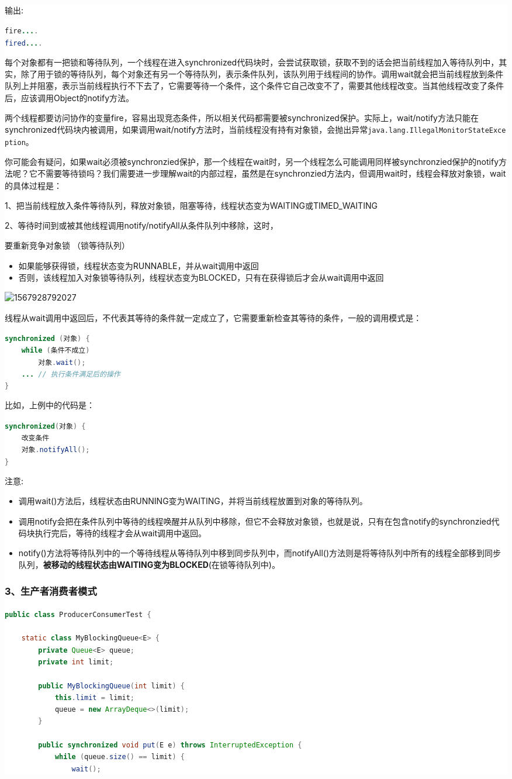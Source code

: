 输出:

```java
fire....
fired....
```

每个对象都有一把锁和等待队列，一个线程在进入synchronized代码块时，会尝试获取锁，获取不到的话会把当前线程加入等待队列中，其实，除了用于锁的等待队列，每个对象还有另一个等待队列，表示条件队列，该队列用于线程间的协作。调用wait就会把当前线程放到条件队列上并阻塞，表示当前线程执行不下去了，它需要等待一个条件，这个条件它自己改变不了，需要其他线程改变。当其他线程改变了条件后，应该调用Object的notify方法。

两个线程都要访问协作的变量fire，容易出现竞态条件，所以相关代码都需要被synchronized保护。实际上，wait/notify方法只能在synchronized代码块内被调用，如果调用wait/notify方法时，当前线程没有持有对象锁，会抛出异常`java.lang.IllegalMonitorStateException`。

你可能会有疑问，如果wait必须被synchronzied保护，那一个线程在wait时，另一个线程怎么可能调用同样被synchronzied保护的notify方法呢？它不需要等待锁吗？我们需要进一步理解wait的内部过程，虽然是在synchronzied方法内，但调用wait时，线程会释放对象锁，wait的具体过程是：

1、把当前线程放入条件等待队列，释放对象锁，阻塞等待，线程状态变为WAITING或TIMED_WAITING

2、等待时间到或被其他线程调用notify/notifyAll从条件队列中移除，这时，

要重新竞争对象锁 （锁等待队列）

- 如果能够获得锁，线程状态变为RUNNABLE，并从wait调用中返回
- 否则，该线程加入对象锁等待队列，线程状态变为BLOCKED，只有在获得锁后才会从wait调用中返回

![1567928792027](assets/1567928792027.png)

线程从wait调用中返回后，不代表其等待的条件就一定成立了，它需要重新检查其等待的条件，一般的调用模式是：

```java
synchronized (对象) {
    while (条件不成立)
        对象.wait();
    ... // 执行条件满足后的操作
}
```

比如，上例中的代码是：

```java
synchronized(对象) {
    改变条件
    对象.notifyAll();
}
```

注意:

* 调用wait()方法后，线程状态由RUNNING变为WAITING，并将当前线程放置到对象的等待队列。

* 调用notify会把在条件队列中等待的线程唤醒并从队列中移除，但它不会释放对象锁，也就是说，只有在包含notify的synchronzied代码块执行完后，等待的线程才会从wait调用中返回。
* notify()方法将等待队列中的一个等待线程从等待队列中移到同步队列中，而notifyAll()方法则是将等待队列中所有的线程全部移到同步队列，**被移动的线程状态由WAITING变为BLOCKED**(在锁等待队列中)。

### 3、生产者消费者模式

```java
public class ProducerConsumerTest {

    static class MyBlockingQueue<E> {
        private Queue<E> queue;
        private int limit;

        public MyBlockingQueue(int limit) {
            this.limit = limit;
            queue = new ArrayDeque<>(limit);
        }

        public synchronized void put(E e) throws InterruptedException {
            while (queue.size() == limit) {
                wait();
```